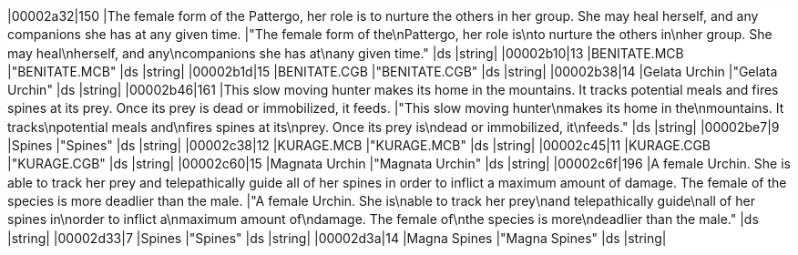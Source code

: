 |00002a32|150 |The female form of the Pattergo, her role is to nurture the others in her group. She may heal herself, and any companions she has at any given time.                                                                   |"The female form of the\nPattergo, her role is\nto nurture the others in\nher group. She may heal\nherself, and any\ncompanions she has at\nany given time."                                                                      |ds       |string|
|00002b10|13  |BENITATE.MCB                                                                                                                                                                                                           |"BENITATE.MCB"                                                                                                                                                                                                                    |ds       |string|
|00002b1d|15  |BENITATE.CGB                                                                                                                                                                                                           |"BENITATE.CGB"                                                                                                                                                                                                                    |ds       |string|
|00002b38|14  |Gelata Urchin                                                                                                                                                                                                          |"Gelata Urchin"                                                                                                                                                                                                                   |ds       |string|
|00002b46|161 |This slow moving hunter makes its home in the mountains. It tracks potential meals and fires spines at its prey. Once its prey is dead or immobilized, it feeds.                                                       |"This slow moving hunter\nmakes its home in the\nmountains. It tracks\npotential meals and\nfires spines at its\nprey. Once its prey is\ndead or immobilized, it\nfeeds."                                                         |ds       |string|
|00002be7|9   |Spines                                                                                                                                                                                                                 |"Spines"                                                                                                                                                                                                                          |ds       |string|
|00002c38|12  |KURAGE.MCB                                                                                                                                                                                                             |"KURAGE.MCB"                                                                                                                                                                                                                      |ds       |string|
|00002c45|11  |KURAGE.CGB                                                                                                                                                                                                             |"KURAGE.CGB"                                                                                                                                                                                                                      |ds       |string|
|00002c60|15  |Magnata Urchin                                                                                                                                                                                                         |"Magnata Urchin"                                                                                                                                                                                                                  |ds       |string|
|00002c6f|196 |A female Urchin. She is able to track her prey and telepathically guide all of her spines in order to inflict a maximum amount of damage. The female of the species is more deadlier than the male.                    |"A female Urchin. She is\nable to track her prey\nand telepathically guide\nall of her spines in\norder to inflict a\nmaximum amount of\ndamage. The female of\nthe species is more\ndeadlier than the male."                     |ds       |string|
|00002d33|7   |Spines                                                                                                                                                                                                                 |"Spines"                                                                                                                                                                                                                          |ds       |string|
|00002d3a|14  |Magna Spines                                                                                                                                                                                                           |"Magna Spines"                                                                                                                                                                                                                    |ds       |string|